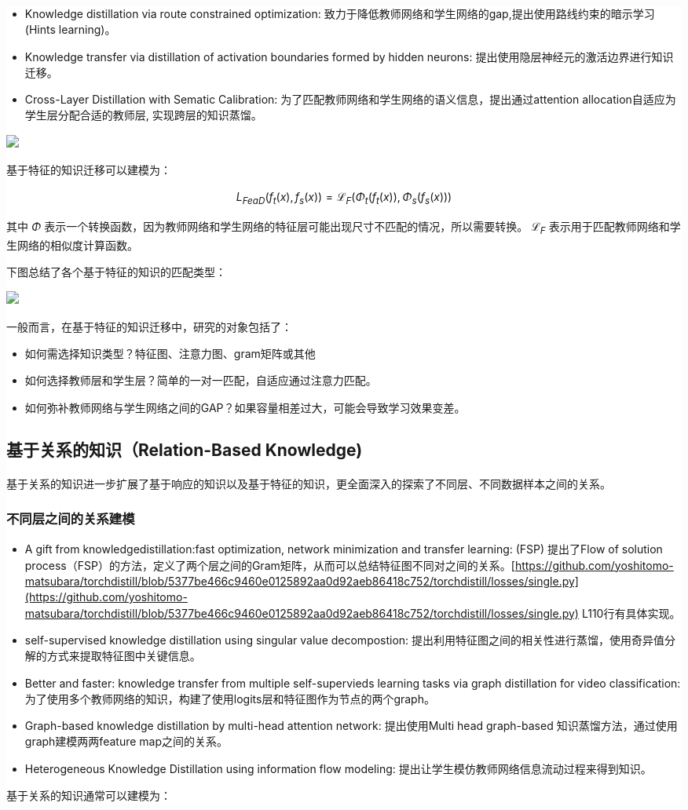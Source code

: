 - Knowledge distillation via route constrained optimization: 致力于降低教师网络和学生网络的gap,提出使用路线约束的暗示学习(Hints learning)。

- Knowledge transfer via distillation of activation boundaries formed by hidden neurons: 提出使用隐层神经元的激活边界进行知识迁移。

- Cross-Layer Distillation with Sematic Calibration: 为了匹配教师网络和学生网络的语义信息，提出通过attention allocation自适应为学生层分配合适的教师层, 实现跨层的知识蒸馏。

![](https://img-blog.csdnimg.cn/29b0aedf4438457ab2d7d713e30aa97c.png?x-oss-process=image/watermark,type_ZHJvaWRzYW5zZmFsbGJhY2s,shadow_50,text_Q1NETiBAKnBwcnAq,size_20,color_FFFFFF,t_70,g_se,x_16)

基于特征的知识迁移可以建模为：

$$
L_{F e a D}\left(f_{t}(x), f_{s}(x)\right)=\mathcal{L}_{F}\left(\Phi_{t}\left(f_{t}(x)\right), \Phi_{s}\left(f_{s}(x)\right)\right)
$$


其中 $\Phi$ 表示一个转换函数，因为教师网络和学生网络的特征层可能出现尺寸不匹配的情况，所以需要转换。 $\mathcal{L}_F$ 表示用于匹配教师网络和学生网络的相似度计算函数。

下图总结了各个基于特征的知识的匹配类型：

![](https://img-blog.csdnimg.cn/8b52b0d1229943caad3d7efb885c0532.png?x-oss-process=image/watermark,type_ZHJvaWRzYW5zZmFsbGJhY2s,shadow_50,text_Q1NETiBAKnBwcnAq,size_20,color_FFFFFF,t_70,g_se,x_16)

一般而言，在基于特征的知识迁移中，研究的对象包括了：

- 如何需选择知识类型？特征图、注意力图、gram矩阵或其他

- 如何选择教师层和学生层？简单的一对一匹配，自适应通过注意力匹配。

- 如何弥补教师网络与学生网络之间的GAP？如果容量相差过大，可能会导致学习效果变差。

## 基于关系的知识（Relation-Based Knowledge)

基于关系的知识进一步扩展了基于响应的知识以及基于特征的知识，更全面深入的探索了不同层、不同数据样本之间的关系。

### **不同层之间的关系建模** 

- A gift from knowledgedistillation:fast optimization, network minimization and transfer learning: (FSP) 提出了Flow of solution process（FSP）的方法，定义了两个层之间的Gram矩阵，从而可以总结特征图不同对之间的关系。[https://github.com/yoshitomo-matsubara/torchdistill/blob/5377be466c9460e0125892aa0d92aeb86418c752/torchdistill/losses/single.py](https://github.com/yoshitomo-matsubara/torchdistill/blob/5377be466c9460e0125892aa0d92aeb86418c752/torchdistill/losses/single.py) L110行有具体实现。

- self-supervised knowledge distillation using singular value decompostion: 提出利用特征图之间的相关性进行蒸馏，使用奇异值分解的方式来提取特征图中关键信息。

- Better and faster: knowledge transfer from multiple self-supervieds learning tasks via graph distillation for video classification: 为了使用多个教师网络的知识，构建了使用logits层和特征图作为节点的两个graph。

- Graph-based knowledge distillation by multi-head attention network: 提出使用Multi head graph-based 知识蒸馏方法，通过使用graph建模两两feature map之间的关系。

- Heterogeneous Knowledge Distillation using information flow modeling: 提出让学生模仿教师网络信息流动过程来得到知识。

基于关系的知识通常可以建模为：
